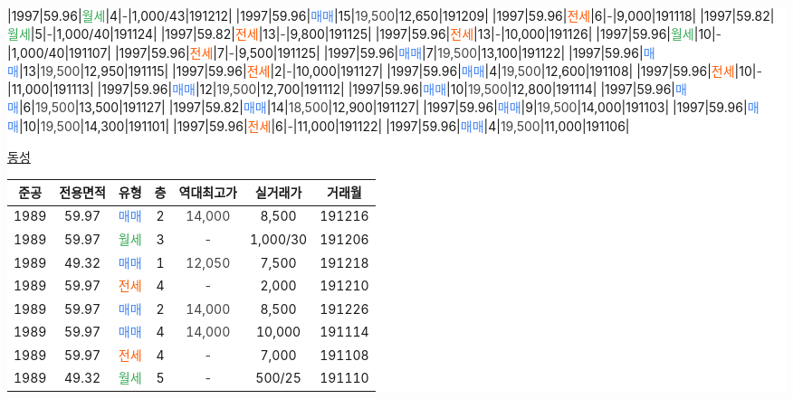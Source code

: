|1997|59.96|<span style="color:#34a853">월세</span>|4|<span style="color:#444444">-</span>|1,000/43|191212|
|1997|59.96|<span style="color:#4285f3">매매</span>|15|<span style="color:#444444">19,500</span>|12,650|191209|
|1997|59.96|<span style="color:#ff5a00">전세</span>|6|<span style="color:#444444">-</span>|9,000|191118|
|1997|59.82|<span style="color:#34a853">월세</span>|5|<span style="color:#444444">-</span>|1,000/40|191124|
|1997|59.82|<span style="color:#ff5a00">전세</span>|13|<span style="color:#444444">-</span>|9,800|191125|
|1997|59.96|<span style="color:#ff5a00">전세</span>|13|<span style="color:#444444">-</span>|10,000|191126|
|1997|59.96|<span style="color:#34a853">월세</span>|10|<span style="color:#444444">-</span>|1,000/40|191107|
|1997|59.96|<span style="color:#ff5a00">전세</span>|7|<span style="color:#444444">-</span>|9,500|191125|
|1997|59.96|<span style="color:#4285f3">매매</span>|7|<span style="color:#444444">19,500</span>|13,100|191122|
|1997|59.96|<span style="color:#4285f3">매매</span>|13|<span style="color:#444444">19,500</span>|12,950|191115|
|1997|59.96|<span style="color:#ff5a00">전세</span>|2|<span style="color:#444444">-</span>|10,000|191127|
|1997|59.96|<span style="color:#4285f3">매매</span>|4|<span style="color:#444444">19,500</span>|12,600|191108|
|1997|59.96|<span style="color:#ff5a00">전세</span>|10|<span style="color:#444444">-</span>|11,000|191113|
|1997|59.96|<span style="color:#4285f3">매매</span>|12|<span style="color:#444444">19,500</span>|12,700|191112|
|1997|59.96|<span style="color:#4285f3">매매</span>|10|<span style="color:#444444">19,500</span>|12,800|191114|
|1997|59.96|<span style="color:#4285f3">매매</span>|6|<span style="color:#444444">19,500</span>|13,500|191127|
|1997|59.82|<span style="color:#4285f3">매매</span>|14|<span style="color:#444444">18,500</span>|12,900|191127|
|1997|59.96|<span style="color:#4285f3">매매</span>|9|<span style="color:#444444">19,500</span>|14,000|191103|
|1997|59.96|<span style="color:#4285f3">매매</span>|10|<span style="color:#444444">19,500</span>|14,300|191101|
|1997|59.96|<span style="color:#ff5a00">전세</span>|6|<span style="color:#444444">-</span>|11,000|191122|
|1997|59.96|<span style="color:#4285f3">매매</span>|4|<span style="color:#444444">19,500</span>|11,000|191106|

[동성](https://search.naver.com/search.naver?query=%EA%B2%BD%EC%83%81%EB%82%A8%EB%8F%84+%EA%B9%80%ED%95%B4%EC%8B%9C+%EC%99%B8%EB%8F%99+%EB%8F%99%EC%84%B1)

|준공|전용면적|유형|층|역대최고가|실거래가|거래월|
|:---:|:---:|:---:|:---:|:---:|:---:|:---:|
|1989|59.97|<span style="color:#4285f3">매매</span>|2|<span style="color:#444444">14,000</span>|8,500|191216|
|1989|59.97|<span style="color:#34a853">월세</span>|3|<span style="color:#444444">-</span>|1,000/30|191206|
|1989|49.32|<span style="color:#4285f3">매매</span>|1|<span style="color:#444444">12,050</span>|7,500|191218|
|1989|59.97|<span style="color:#ff5a00">전세</span>|4|<span style="color:#444444">-</span>|2,000|191210|
|1989|59.97|<span style="color:#4285f3">매매</span>|2|<span style="color:#444444">14,000</span>|8,500|191226|
|1989|59.97|<span style="color:#4285f3">매매</span>|4|<span style="color:#444444">14,000</span>|10,000|191114|
|1989|59.97|<span style="color:#ff5a00">전세</span>|4|<span style="color:#444444">-</span>|7,000|191108|
|1989|49.32|<span style="color:#34a853">월세</span>|5|<span style="color:#444444">-</span>|500/25|191110|
